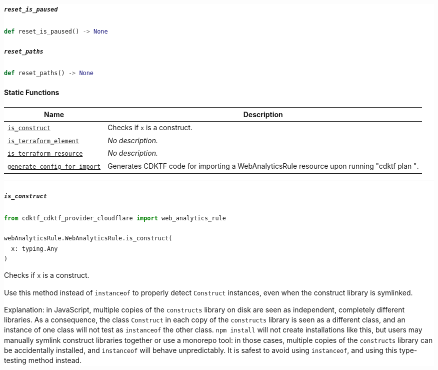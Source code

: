 ##### `reset_is_paused` <a name="reset_is_paused" id="@cdktf/provider-cloudflare.webAnalyticsRule.WebAnalyticsRule.resetIsPaused"></a>

```python
def reset_is_paused() -> None
```

##### `reset_paths` <a name="reset_paths" id="@cdktf/provider-cloudflare.webAnalyticsRule.WebAnalyticsRule.resetPaths"></a>

```python
def reset_paths() -> None
```

#### Static Functions <a name="Static Functions" id="Static Functions"></a>

| **Name** | **Description** |
| --- | --- |
| <code><a href="#@cdktf/provider-cloudflare.webAnalyticsRule.WebAnalyticsRule.isConstruct">is_construct</a></code> | Checks if `x` is a construct. |
| <code><a href="#@cdktf/provider-cloudflare.webAnalyticsRule.WebAnalyticsRule.isTerraformElement">is_terraform_element</a></code> | *No description.* |
| <code><a href="#@cdktf/provider-cloudflare.webAnalyticsRule.WebAnalyticsRule.isTerraformResource">is_terraform_resource</a></code> | *No description.* |
| <code><a href="#@cdktf/provider-cloudflare.webAnalyticsRule.WebAnalyticsRule.generateConfigForImport">generate_config_for_import</a></code> | Generates CDKTF code for importing a WebAnalyticsRule resource upon running "cdktf plan <stack-name>". |

---

##### `is_construct` <a name="is_construct" id="@cdktf/provider-cloudflare.webAnalyticsRule.WebAnalyticsRule.isConstruct"></a>

```python
from cdktf_cdktf_provider_cloudflare import web_analytics_rule

webAnalyticsRule.WebAnalyticsRule.is_construct(
  x: typing.Any
)
```

Checks if `x` is a construct.

Use this method instead of `instanceof` to properly detect `Construct`
instances, even when the construct library is symlinked.

Explanation: in JavaScript, multiple copies of the `constructs` library on
disk are seen as independent, completely different libraries. As a
consequence, the class `Construct` in each copy of the `constructs` library
is seen as a different class, and an instance of one class will not test as
`instanceof` the other class. `npm install` will not create installations
like this, but users may manually symlink construct libraries together or
use a monorepo tool: in those cases, multiple copies of the `constructs`
library can be accidentally installed, and `instanceof` will behave
unpredictably. It is safest to avoid using `instanceof`, and using
this type-testing method instead.
